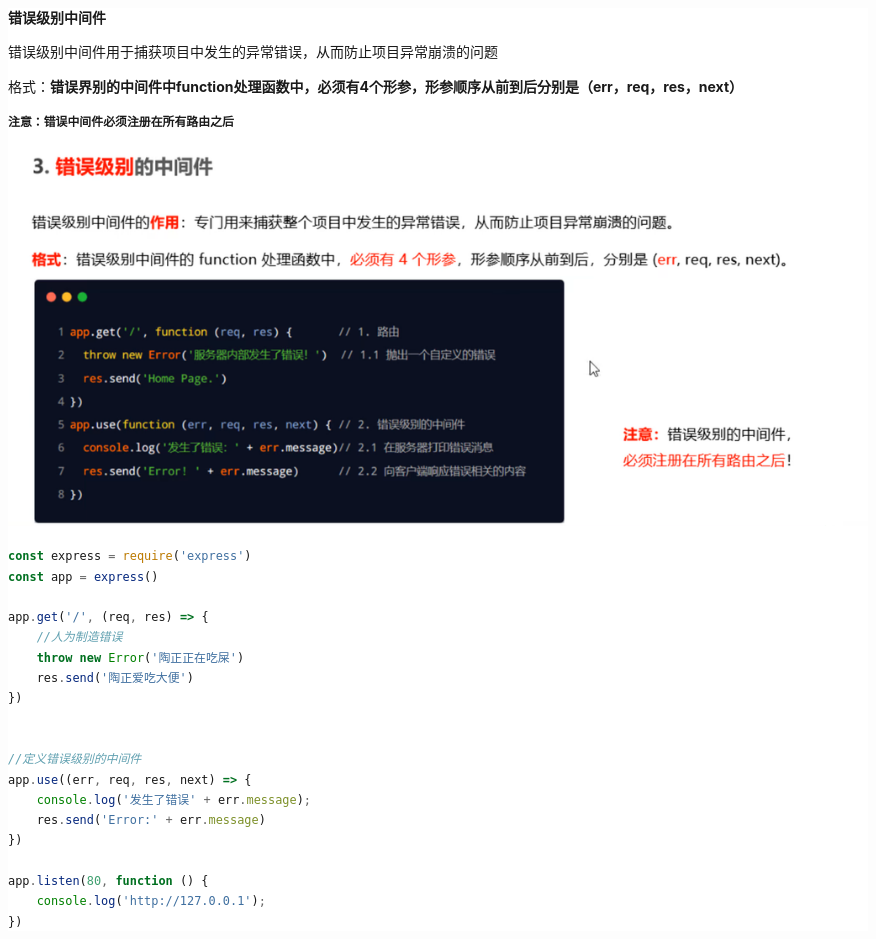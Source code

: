 
**错误级别中间件**

错误级别中间件用于捕获项目中发生的异常错误，从而防止项目异常崩溃的问题

格式：**错误界别的中间件中function处理函数中，必须有4个形参，形参顺序从前到后分别是（err，req，res，next）**

**`注意：错误中间件必须注册在所有路由之后`**



![image-20221203160040349](./image\image-20221203160040349.png)

```js
const express = require('express')
const app = express()

app.get('/', (req, res) => {
    //人为制造错误
    throw new Error('陶正正在吃屎')
    res.send('陶正爱吃大便')
})


//定义错误级别的中间件
app.use((err, req, res, next) => {
    console.log('发生了错误' + err.message);
    res.send('Error:' + err.message)
})

app.listen(80, function () {
    console.log('http://127.0.0.1');
})
```

